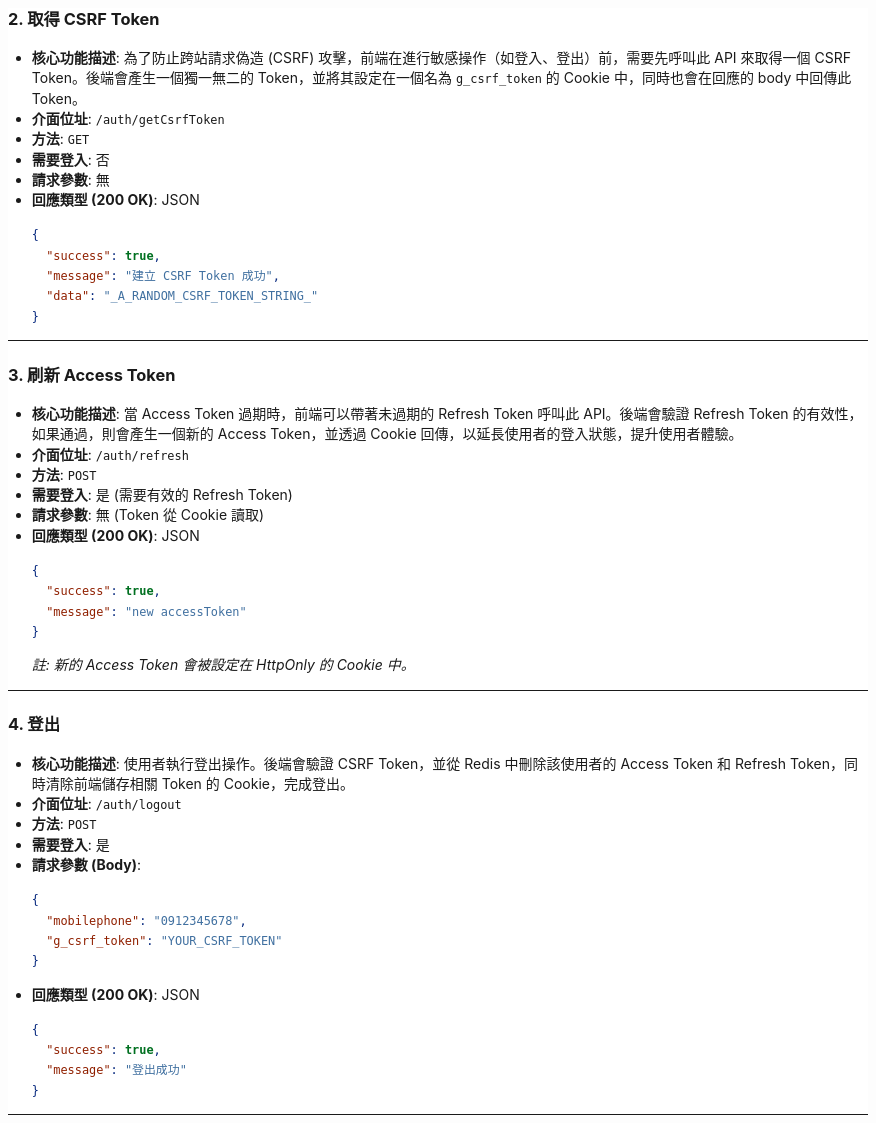 
### 2. 取得 CSRF Token

- **核心功能描述**: 為了防止跨站請求偽造 (CSRF) 攻擊，前端在進行敏感操作（如登入、登出）前，需要先呼叫此 API 來取得一個 CSRF Token。後端會產生一個獨一無二的 Token，並將其設定在一個名為 `g_csrf_token` 的 Cookie 中，同時也會在回應的 body 中回傳此 Token。
- **介面位址**: `/auth/getCsrfToken`
- **方法**: `GET`
- **需要登入**: 否
- **請求參數**: 無
- **回應類型 (200 OK)**: JSON
  ```json
  {
    "success": true,
    "message": "建立 CSRF Token 成功",
    "data": "_A_RANDOM_CSRF_TOKEN_STRING_"
  }
  ```

---

### 3. 刷新 Access Token

- **核心功能描述**: 當 Access Token 過期時，前端可以帶著未過期的 Refresh Token 呼叫此 API。後端會驗證 Refresh Token 的有效性，如果通過，則會產生一個新的 Access Token，並透過 Cookie 回傳，以延長使用者的登入狀態，提升使用者體驗。
- **介面位址**: `/auth/refresh`
- **方法**: `POST`
- **需要登入**: 是 (需要有效的 Refresh Token)
- **請求參數**: 無 (Token 從 Cookie 讀取)
- **回應類型 (200 OK)**: JSON
  ```json
  {
    "success": true,
    "message": "new accessToken"
  }
  ```
  *註: 新的 Access Token 會被設定在 HttpOnly 的 Cookie 中。*

---

### 4. 登出

- **核心功能描述**: 使用者執行登出操作。後端會驗證 CSRF Token，並從 Redis 中刪除該使用者的 Access Token 和 Refresh Token，同時清除前端儲存相關 Token 的 Cookie，完成登出。
- **介面位址**: `/auth/logout`
- **方法**: `POST`
- **需要登入**: 是
- **請求參數 (Body)**:
  ```json
  {
    "mobilephone": "0912345678",
    "g_csrf_token": "YOUR_CSRF_TOKEN"
  }
  ```
- **回應類型 (200 OK)**: JSON
  ```json
  {
    "success": true,
    "message": "登出成功"
  }
  ```

---
